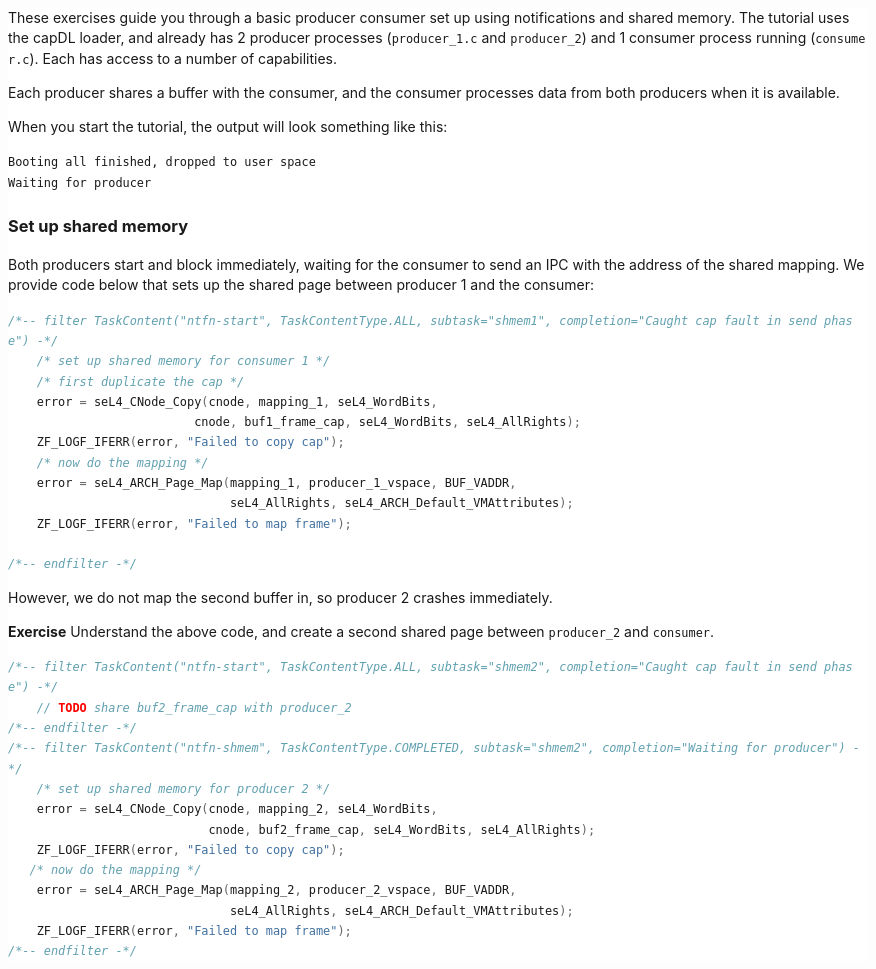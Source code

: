 These exercises guide you through a basic producer consumer set up using notifications and shared memory. The 
tutorial uses the capDL loader, and already has 2 producer processes (`producer_1.c` and `producer_2`) and 1 consumer
 process running (`consumer.c`). Each has access to a number of capabilities. 
 
Each producer shares a buffer with the consumer, and the consumer processes data from both producers when it is
available.

When you start the tutorial, the output will look something like this:
```
Booting all finished, dropped to user space
Waiting for producer
```
### Set up shared memory

Both producers start and block immediately, waiting for the consumer to send an IPC with the address of the shared 
mapping. We provide code below that sets up the shared page between producer 1 and the consumer:

```c 
/*-- filter TaskContent("ntfn-start", TaskContentType.ALL, subtask="shmem1", completion="Caught cap fault in send phase") -*/
    /* set up shared memory for consumer 1 */
    /* first duplicate the cap */
    error = seL4_CNode_Copy(cnode, mapping_1, seL4_WordBits, 
                          cnode, buf1_frame_cap, seL4_WordBits, seL4_AllRights);
    ZF_LOGF_IFERR(error, "Failed to copy cap");
    /* now do the mapping */
    error = seL4_ARCH_Page_Map(mapping_1, producer_1_vspace, BUF_VADDR, 
                               seL4_AllRights, seL4_ARCH_Default_VMAttributes);
    ZF_LOGF_IFERR(error, "Failed to map frame");

/*-- endfilter -*/
```

However, we do not map the second buffer in, so producer 2 crashes immediately.

**Exercise** Understand the above code, and create a second shared page between `producer_2` and `consumer`. 

```c 
/*-- filter TaskContent("ntfn-start", TaskContentType.ALL, subtask="shmem2", completion="Caught cap fault in send phase") -*/
    // TODO share buf2_frame_cap with producer_2
/*-- endfilter -*/
/*-- filter TaskContent("ntfn-shmem", TaskContentType.COMPLETED, subtask="shmem2", completion="Waiting for producer") -*/
    /* set up shared memory for producer 2 */
    error = seL4_CNode_Copy(cnode, mapping_2, seL4_WordBits, 
                            cnode, buf2_frame_cap, seL4_WordBits, seL4_AllRights);
    ZF_LOGF_IFERR(error, "Failed to copy cap");
   /* now do the mapping */
    error = seL4_ARCH_Page_Map(mapping_2, producer_2_vspace, BUF_VADDR,
                               seL4_AllRights, seL4_ARCH_Default_VMAttributes);
    ZF_LOGF_IFERR(error, "Failed to map frame");
/*-- endfilter -*/
```
